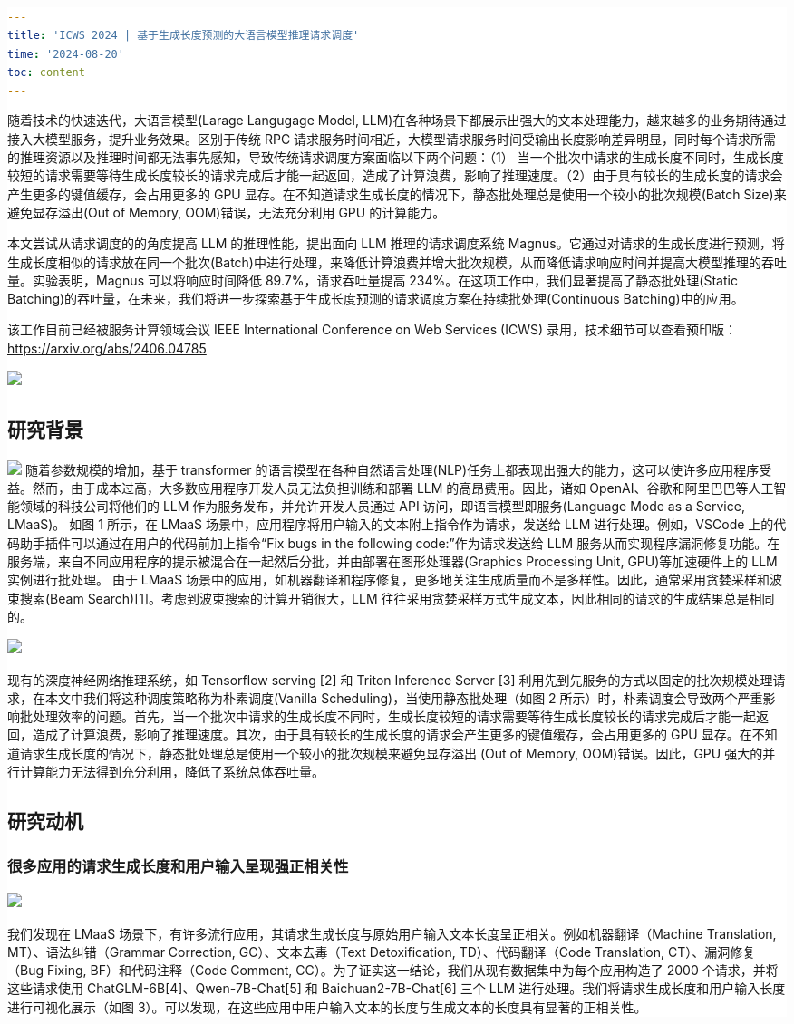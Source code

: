 ```yaml
---
title: 'ICWS 2024 | 基于生成长度预测的大语言模型推理请求调度'
time: '2024-08-20'
toc: content
---
```


随着技术的快速迭代，大语言模型(Larage Langugage Model, LLM)在各种场景下都展示出强大的文本处理能力，越来越多的业务期待通过接入大模型服务，提升业务效果。区别于传统 RPC 请求服务时间相近，大模型请求服务时间受输出长度影响差异明显，同时每个请求所需的推理资源以及推理时间都无法事先感知，导致传统请求调度方案面临以下两个问题：（1） 当一个批次中请求的生成长度不同时，生成长度较短的请求需要等待生成长度较长的请求完成后才能一起返回，造成了计算浪费，影响了推理速度。（2）由于具有较长的生成长度的请求会产生更多的键值缓存，会占用更多的 GPU 显存。在不知道请求生成长度的情况下，静态批处理总是使用一个较小的批次规模(Batch Size)来避免显存溢出(Out of Memory, OOM)错误，无法充分利用 GPU 的计算能力。

本文尝试从请求调度的的角度提高 LLM 的推理性能，提出面向 LLM 推理的请求调度系统 Magnus。它通过对请求的生成长度进行预测，将生成长度相似的请求放在同一个批次(Batch)中进行处理，来降低计算浪费并增大批次规模，从而降低请求响应时间并提高大模型推理的吞吐量。实验表明，Magnus 可以将响应时间降低 89.7%，请求吞吐量提高 234%。在这项工作中，我们显著提高了静态批处理(Static Batching)的吞吐量，在未来，我们将进一步探索基于生成长度预测的请求调度方案在持续批处理(Continuous Batching)中的应用。

该工作目前已经被服务计算领域会议 IEEE International Conference on Web Services (ICWS) 录用，技术细节可以查看预印版： https://arxiv.org/abs/2406.04785

![](https://mdn.alipayobjects.com/huamei_bvbxju/afts/img/A*x51BRrCrnX8AAAAAAAAAAAAADlHYAQ/original)

## 研究背景

![](https://mdn.alipayobjects.com/huamei_bvbxju/afts/img/A*2U4AT6Ty8s8AAAAAAAAAAAAADlHYAQ/original)
随着参数规模的增加，基于 transformer 的语言模型在各种自然语言处理(NLP)任务上都表现出强大的能力，这可以使许多应用程序受益。然而，由于成本过高，大多数应用程序开发人员无法负担训练和部署 LLM 的高昂费用。因此，诸如 OpenAI、谷歌和阿里巴巴等人工智能领域的科技公司将他们的 LLM 作为服务发布，并允许开发人员通过 API 访问，即语言模型即服务(Language Mode as a Service, LMaaS)。
如图 1 所示，在 LMaaS 场景中，应用程序将用户输入的文本附上指令作为请求，发送给 LLM 进行处理。例如，VSCode 上的代码助手插件可以通过在用户的代码前加上指令“Fix bugs in the following code:”作为请求发送给 LLM 服务从而实现程序漏洞修复功能。在服务端，来自不同应用程序的提示被混合在一起然后分批，并由部署在图形处理器(Graphics Processing Unit, GPU)等加速硬件上的 LLM 实例进行批处理。
由于 LMaaS 场景中的应用，如机器翻译和程序修复，更多地关注生成质量而不是多样性。因此，通常采用贪婪采样和波束搜索(Beam Search)[1]。考虑到波束搜索的计算开销很大，LLM 往往采用贪婪采样方式生成文本，因此相同的请求的生成结果总是相同的。

![](https://mdn.alipayobjects.com/huamei_bvbxju/afts/img/A*2U4AT6Ty8s8AAAAAAAAAAAAADlHYAQ/original)

现有的深度神经网络推理系统，如 Tensorflow serving [2] 和 Triton Inference Server [3] 利用先到先服务的方式以固定的批次规模处理请求，在本文中我们将这种调度策略称为朴素调度(Vanilla Scheduling)，当使用静态批处理（如图 2 所示）时，朴素调度会导致两个严重影响批处理效率的问题。首先，当一个批次中请求的生成长度不同时，生成长度较短的请求需要等待生成长度较长的请求完成后才能一起返回，造成了计算浪费，影响了推理速度。其次，由于具有较长的生成长度的请求会产生更多的键值缓存，会占用更多的 GPU 显存。在不知道请求生成长度的情况下，静态批处理总是使用一个较小的批次规模来避免显存溢出 (Out of Memory, OOM)错误。因此，GPU 强大的并行计算能力无法得到充分利用，降低了系统总体吞吐量。

## 研究动机

### 很多应用的请求生成长度和用户输入呈现强正相关性

![](https://mdn.alipayobjects.com/huamei_bvbxju/afts/img/A*AwJ3RIqkeBMAAAAAAAAAAAAADlHYAQ/original)

我们发现在 LMaaS 场景下，有许多流行应用，其请求生成长度与原始用户输入文本长度呈正相关。例如机器翻译（Machine Translation, MT）、语法纠错（Grammar Correction, GC）、文本去毒（Text Detoxification, TD）、代码翻译（Code Translation, CT）、漏洞修复（Bug Fixing, BF）和代码注释（Code Comment, CC）。为了证实这一结论，我们从现有数据集中为每个应用构造了 2000 个请求，并将这些请求使用 ChatGLM-6B[4]、Qwen-7B-Chat[5] 和 Baichuan2-7B-Chat[6] 三个 LLM 进行处理。我们将请求生成长度和用户输入长度进行可视化展示（如图 3）。可以发现，在这些应用中用户输入文本的长度与生成文本的长度具有显著的正相关性。
